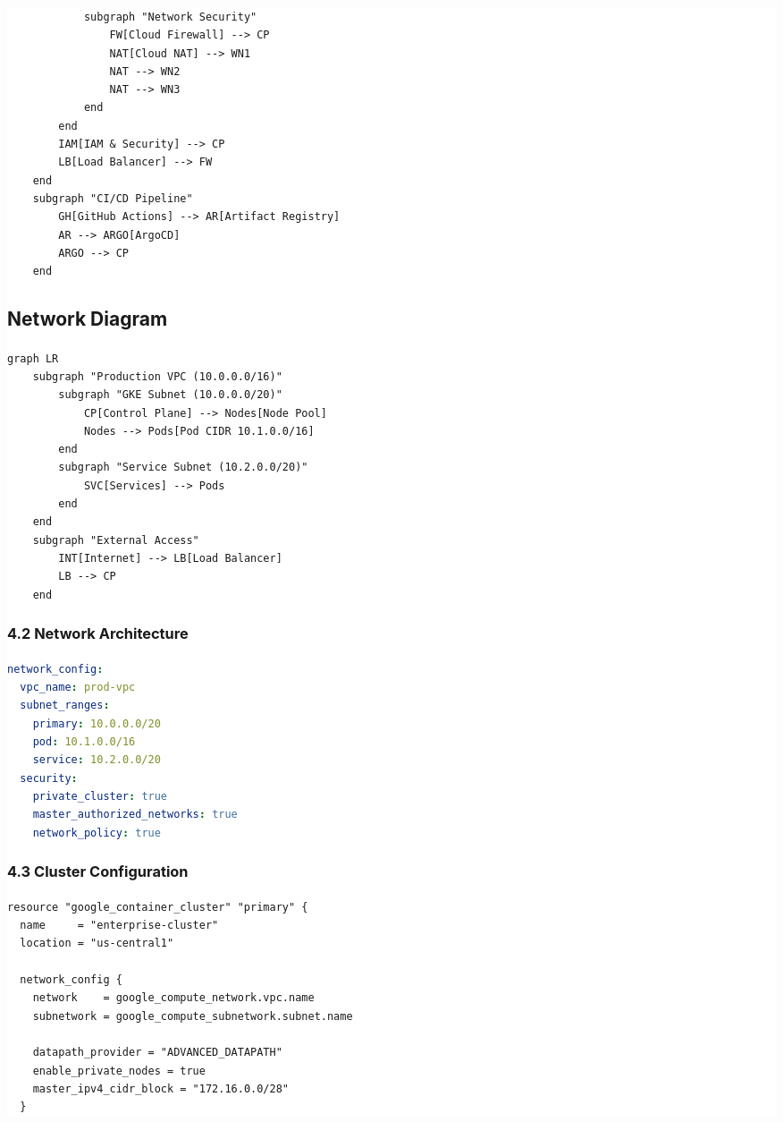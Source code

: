 ```mermaid
            subgraph "Network Security"
                FW[Cloud Firewall] --> CP
                NAT[Cloud NAT] --> WN1
                NAT --> WN2
                NAT --> WN3
            end
        end
        IAM[IAM & Security] --> CP
        LB[Load Balancer] --> FW
    end
    subgraph "CI/CD Pipeline"
        GH[GitHub Actions] --> AR[Artifact Registry]
        AR --> ARGO[ArgoCD]
        ARGO --> CP
    end
```

## Network Diagram
```mermaid
graph LR
    subgraph "Production VPC (10.0.0.0/16)"
        subgraph "GKE Subnet (10.0.0.0/20)"
            CP[Control Plane] --> Nodes[Node Pool]
            Nodes --> Pods[Pod CIDR 10.1.0.0/16]
        end
        subgraph "Service Subnet (10.2.0.0/20)"
            SVC[Services] --> Pods
        end
    end
    subgraph "External Access"
        INT[Internet] --> LB[Load Balancer]
        LB --> CP
    end
```
### 4.2 Network Architecture
```yaml
network_config:
  vpc_name: prod-vpc
  subnet_ranges:
    primary: 10.0.0.0/20
    pod: 10.1.0.0/16
    service: 10.2.0.0/20
  security:
    private_cluster: true
    master_authorized_networks: true
    network_policy: true
```

### 4.3 Cluster Configuration
```hcl
resource "google_container_cluster" "primary" {
  name     = "enterprise-cluster"
  location = "us-central1"
  
  network_config {
    network    = google_compute_network.vpc.name
    subnetwork = google_compute_subnetwork.subnet.name
    
    datapath_provider = "ADVANCED_DATAPATH"
    enable_private_nodes = true
    master_ipv4_cidr_block = "172.16.0.0/28"
  }
```